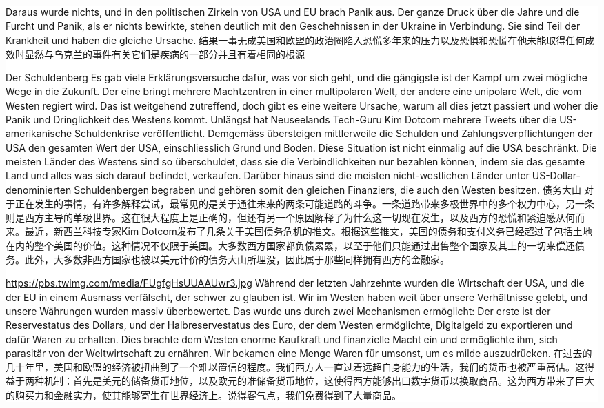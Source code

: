Daraus wurde nichts, und in den politischen Zirkeln von USA und EU brach Panik aus. Der ganze Druck über die Jahre und die Furcht und Panik, als er nichts bewirkte, stehen deutlich mit den Geschehnissen in der Ukraine in Verbindung. Sie sind Teil der Krankheit und haben die gleiche Ursache.
结果一事无成美国和欧盟的政治圈陷入恐慌多年来的压力以及恐惧和恐慌在他未能取得任何成效时显然与乌克兰的事件有关它们是疾病的一部分并且有着相同的根源

Der Schuldenberg Es gab viele Erklärungsversuche dafür, was vor sich geht, und die gängigste ist der Kampf um zwei mögliche Wege in die Zukunft. Der eine bringt mehrere Machtzentren in einer multipolaren Welt, der andere eine unipolare Welt, die vom Westen regiert wird. Das ist weitgehend zutreffend, doch gibt es eine weitere Ursache, warum all dies jetzt passiert und woher die Panik und Dringlichkeit des Westens kommt. Unlängst hat Neuseelands Tech-Guru Kim Dotcom mehrere Tweets über die US-amerikanische Schuldenkrise veröffentlicht. Demgemäss übersteigen mittlerweile die Schulden und Zahlungsverpflichtungen der USA den gesamten Wert der USA, einschliesslich Grund und Boden. Diese Situation ist nicht einmalig auf die USA beschränkt. Die meisten Länder des Westens sind so überschuldet, dass sie die Verbindlichkeiten nur bezahlen können, indem sie das gesamte Land und alles was sich darauf befindet, verkaufen. Darüber hinaus sind die meisten nicht-westlichen Länder unter US-Dollar-denominierten Schuldenbergen begraben und gehören somit den gleichen Finanziers, die auch den Westen besitzen.
债务大山 对于正在发生的事情，有许多解释尝试，最常见的是关于通往未来的两条可能道路的斗争。一条道路带来多极世界中的多个权力中心，另一条则是西方主导的单极世界。这在很大程度上是正确的，但还有另一个原因解释了为什么这一切现在发生，以及西方的恐慌和紧迫感从何而来。最近，新西兰科技专家Kim Dotcom发布了几条关于美国债务危机的推文。根据这些推文，美国的债务和支付义务已经超过了包括土地在内的整个美国的价值。这种情况不仅限于美国。大多数西方国家都负债累累，以至于他们只能通过出售整个国家及其上的一切来偿还债务。此外，大多数非西方国家也被以美元计价的债务大山所埋没，因此属于那些同样拥有西方的金融家。

https://pbs.twimg.com/media/FUgfgHsUUAAUwr3.jpg Während der letzten Jahrzehnte wurden die Wirtschaft der USA, und die der EU in einem Ausmass verfälscht, der schwer zu glauben ist. Wir im Westen haben weit über unsere Verhältnisse gelebt, und unsere Währungen wurden massiv überbewertet. Das wurde uns durch zwei Mechanismen ermöglicht: Der erste ist der Reservestatus des Dollars, und der Halbreservestatus des Euro, der dem Westen ermöglichte, Digitalgeld zu exportieren und dafür Waren zu erhalten. Dies brachte dem Westen enorme Kaufkraft und finanzielle Macht ein und ermöglichte ihm, sich parasitär von der Weltwirtschaft zu ernähren. Wir bekamen eine Menge Waren für umsonst, um es milde auszudrücken.
在过去的几十年里，美国和欧盟的经济被扭曲到了一个难以置信的程度。我们西方人一直过着远超自身能力的生活，我们的货币也被严重高估。这得益于两种机制：首先是美元的储备货币地位，以及欧元的准储备货币地位，这使得西方能够出口数字货币以换取商品。这为西方带来了巨大的购买力和金融实力，使其能够寄生在世界经济上。说得客气点，我们免费得到了大量商品。

